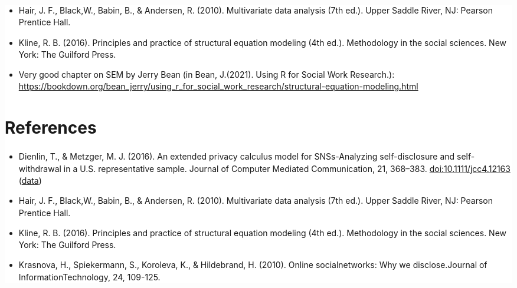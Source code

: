 -   Hair, J. F., Black,W., Babin, B., & Andersen, R. (2010).
    Multivariate data analysis (7th ed.). Upper Saddle River, NJ:
    Pearson Prentice Hall.

-   Kline, R. B. (2016). Principles and practice of structural equation
    modeling (4th ed.). Methodology in the social sciences. New York:
    The Guilford Press.

-   Very good chapter on SEM by Jerry Bean (in Bean, J.(2021). Using R
    for Social Work Research.):
    <https://bookdown.org/bean_jerry/using_r_for_social_work_research/structural-equation-modeling.html>

# References

-   Dienlin, T., & Metzger, M. J. (2016). An extended privacy calculus
    model for SNSs-Analyzing self-disclosure and self-withdrawal in a
    U.S. representative sample. Journal of Computer Mediated
    Communication, 21, 368–383. <doi:10.1111/jcc4.12163>
    ([data](https://osf.io/bu74a/))

-   Hair, J. F., Black,W., Babin, B., & Andersen, R. (2010).
    Multivariate data analysis (7th ed.). Upper Saddle River, NJ:
    Pearson Prentice Hall.

-   Kline, R. B. (2016). Principles and practice of structural equation
    modeling (4th ed.). Methodology in the social sciences. New York:
    The Guilford Press.

-   Krasnova, H., Spiekermann, S., Koroleva, K., & Hildebrand, H.
    (2010). Online socialnetworks: Why we disclose.Journal of
    InformationTechnology, 24, 109-125.
